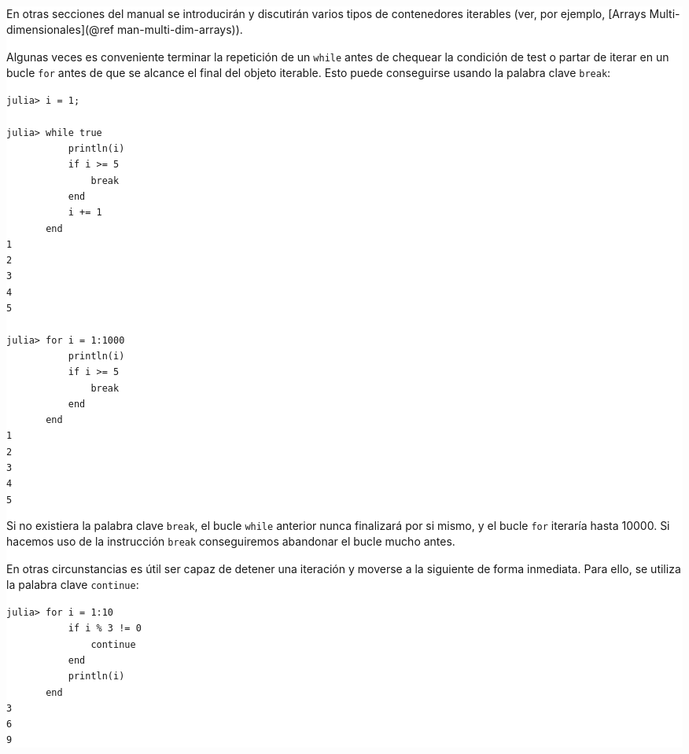 En otras secciones del manual se introducirán y discutirán varios tipos de contenedores iterables 
(ver, por ejemplo, [Arrays Multi-dimensionales](@ref man-multi-dim-arrays)).

Algunas veces es conveniente terminar la repetición de un `while` antes de chequear la condición 
de test o partar de iterar en un bucle `for` antes de que se alcance el final del objeto iterable. 
Esto puede conseguirse usando la palabra clave `break`:

```jldoctest
julia> i = 1;

julia> while true
           println(i)
           if i >= 5
               break
           end
           i += 1
       end
1
2
3
4
5

julia> for i = 1:1000
           println(i)
           if i >= 5
               break
           end
       end
1
2
3
4
5
```

Si no existiera la palabra clave `break`, el bucle `while` anterior nunca finalizará por si 
mismo,  y el bucle `for` iteraría hasta 10000. Si hacemos uso de la instrucción `break` 
conseguiremos abandonar el bucle mucho antes.

En otras circunstancias es útil ser capaz de detener una iteración y moverse a la siguiente 
de forma inmediata. Para ello, se utiliza la palabra clave `continue`:

```jldoctest
julia> for i = 1:10
           if i % 3 != 0
               continue
           end
           println(i)
       end
3
6
9
```
